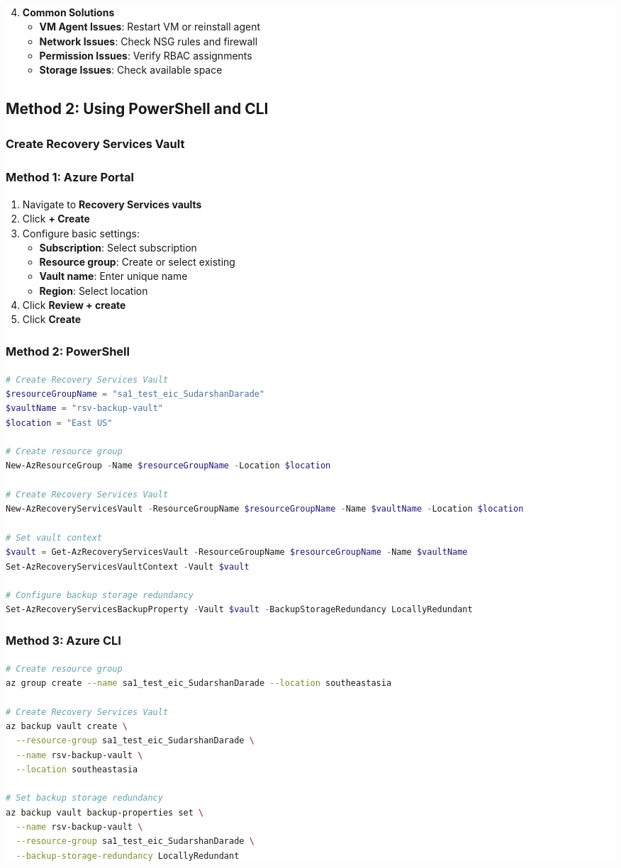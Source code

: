 4. **Common Solutions**
   - **VM Agent Issues**: Restart VM or reinstall agent
   - **Network Issues**: Check NSG rules and firewall
   - **Permission Issues**: Verify RBAC assignments
   - **Storage Issues**: Check available space

## Method 2: Using PowerShell and CLI

### Create Recovery Services Vault

### Method 1: Azure Portal
1. Navigate to **Recovery Services vaults**
2. Click **+ Create**
3. Configure basic settings:
   - **Subscription**: Select subscription
   - **Resource group**: Create or select existing
   - **Vault name**: Enter unique name
   - **Region**: Select location
4. Click **Review + create**
5. Click **Create**

### Method 2: PowerShell
```powershell
# Create Recovery Services Vault
$resourceGroupName = "sa1_test_eic_SudarshanDarade"
$vaultName = "rsv-backup-vault"
$location = "East US"

# Create resource group
New-AzResourceGroup -Name $resourceGroupName -Location $location

# Create Recovery Services Vault
New-AzRecoveryServicesVault -ResourceGroupName $resourceGroupName -Name $vaultName -Location $location

# Set vault context
$vault = Get-AzRecoveryServicesVault -ResourceGroupName $resourceGroupName -Name $vaultName
Set-AzRecoveryServicesVaultContext -Vault $vault

# Configure backup storage redundancy
Set-AzRecoveryServicesBackupProperty -Vault $vault -BackupStorageRedundancy LocallyRedundant
```

### Method 3: Azure CLI
```bash
# Create resource group
az group create --name sa1_test_eic_SudarshanDarade --location southeastasia

# Create Recovery Services Vault
az backup vault create \
  --resource-group sa1_test_eic_SudarshanDarade \
  --name rsv-backup-vault \
  --location southeastasia

# Set backup storage redundancy
az backup vault backup-properties set \
  --name rsv-backup-vault \
  --resource-group sa1_test_eic_SudarshanDarade \
  --backup-storage-redundancy LocallyRedundant
```
